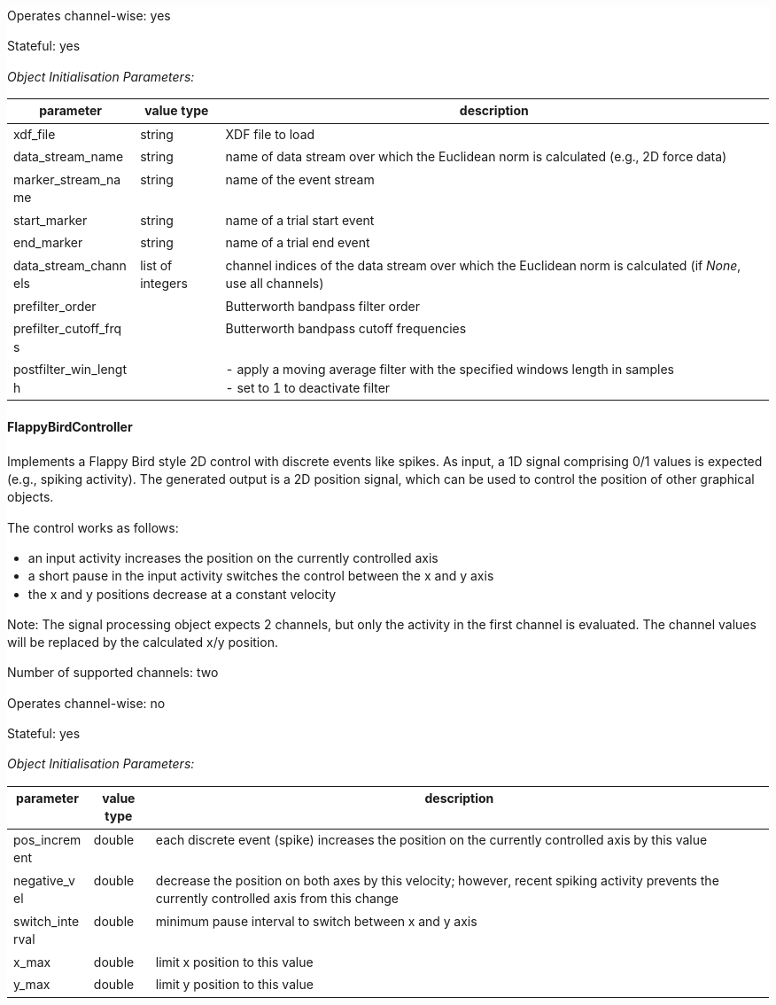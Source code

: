 Operates channel-wise: yes

Stateful: yes

_Object Initialisation Parameters:_

| parameter             | value type       | description                                                                                                       |
|-----------------------|------------------|-------------------------------------------------------------------------------------------------------------------|
| xdf_file              | string           | XDF file to load                                                                                                  |
| data_stream_name      | string           | name of data stream over which the Euclidean norm is calculated (e.g., 2D force data)                             |
| marker_stream_name    | string           | name of the event stream                                                                                          |
| start_marker          | string           | name of a trial start event                                                                                       |
| end_marker            | string           | name of a trial end event                                                                                         |
| data_stream_channels  | list of integers | channel indices of the data stream over which the Euclidean norm is calculated (if _None_, use all channels)      |
| prefilter_order       |                  | Butterworth bandpass filter order                                                                                 |
| prefilter_cutoff_frqs |                  | Butterworth bandpass cutoff frequencies                                                                           |
| postfilter_win_length |                  | - apply a moving average filter with the specified windows length in samples <br> - set to 1 to deactivate filter |

#### FlappyBirdController

Implements a Flappy Bird style 2D control with discrete events like spikes. As input, a 1D signal comprising 0/1 values is expected (e.g., spiking activity). The generated output is a 2D position signal, which can be used to control the position of other graphical objects.

The control works as follows:

- an input activity increases the position on the currently controlled axis
- a short pause in the input activity switches the control between the x and y axis
- the x and y positions decrease at a constant velocity

Note: The signal processing object expects 2 channels, but only the activity in the first channel is evaluated. The channel values will be replaced by the calculated x/y position.

Number of supported channels: two

Operates channel-wise: no

Stateful: yes

_Object Initialisation Parameters:_

| parameter       | value type | description                                                                                                                                   |
|----------------------|-------------|--------------------------------------|
| pos_increment   | double     | each discrete event (spike) increases the position on the currently controlled axis by this value                                             |
| negative_vel    | double     | decrease the position on both axes by this velocity; however, recent spiking activity prevents the currently controlled axis from this change |
| switch_interval | double     | minimum pause interval to switch between x and y axis                                                                                         |
| x_max           | double     | limit x position to this value                                                                                                                |
| y_max           | double     | limit y position to this value                                                                                                                |
